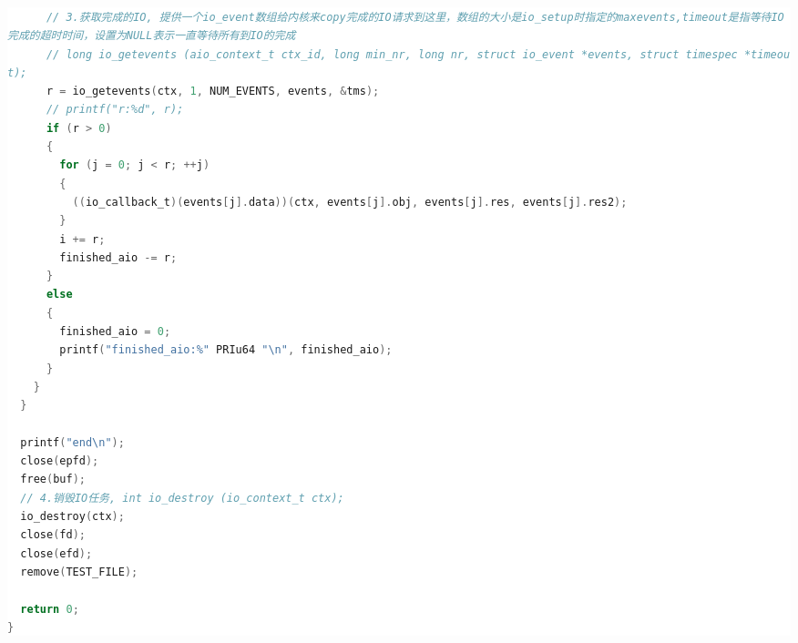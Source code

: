 ```c
      // 3.获取完成的IO, 提供一个io_event数组给内核来copy完成的IO请求到这里，数组的大小是io_setup时指定的maxevents,timeout是指等待IO完成的超时时间，设置为NULL表示一直等待所有到IO的完成
      // long io_getevents (aio_context_t ctx_id, long min_nr, long nr, struct io_event *events, struct timespec *timeout);
      r = io_getevents(ctx, 1, NUM_EVENTS, events, &tms);
      // printf("r:%d", r);
      if (r > 0)
      {
        for (j = 0; j < r; ++j)
        {
          ((io_callback_t)(events[j].data))(ctx, events[j].obj, events[j].res, events[j].res2);
        }
        i += r;
        finished_aio -= r;
      }
      else
      {
        finished_aio = 0;
        printf("finished_aio:%" PRIu64 "\n", finished_aio);
      }
    }
  }

  printf("end\n");
  close(epfd);
  free(buf);
  // 4.销毁IO任务, int io_destroy (io_context_t ctx);
  io_destroy(ctx);
  close(fd);
  close(efd);
  remove(TEST_FILE);

  return 0;
}
```

